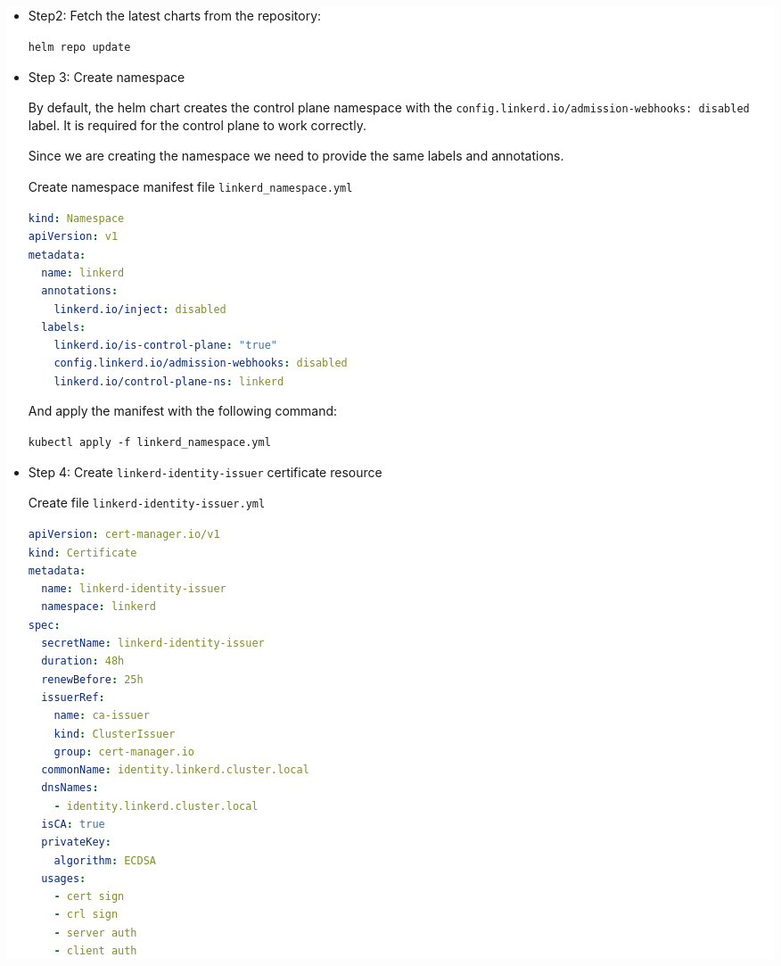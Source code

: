 - Step2: Fetch the latest charts from the repository:

  ```shell
  helm repo update
  ```

- Step 3: Create namespace

  By default, the helm chart creates the control plane namespace with the `config.linkerd.io/admission-webhooks: disabled` label. It is required for the control plane to work correctly.

  Since we are creating the namespace we need to provide the same labels and annotations.

  Create namespace manifest file `linkerd_namespace.yml`

  ```yml
  kind: Namespace
  apiVersion: v1
  metadata:
    name: linkerd
    annotations:
      linkerd.io/inject: disabled
    labels:
      linkerd.io/is-control-plane: "true"
      config.linkerd.io/admission-webhooks: disabled
      linkerd.io/control-plane-ns: linkerd
  ```

  And apply the manifest with the following command:

  ```shell
  kubectl apply -f linkerd_namespace.yml
  ```

- Step 4: Create `linkerd-identity-issuer` certificate resource

  Create file `linkerd-identity-issuer.yml`

  ```yml
  apiVersion: cert-manager.io/v1
  kind: Certificate
  metadata:
    name: linkerd-identity-issuer
    namespace: linkerd
  spec:
    secretName: linkerd-identity-issuer
    duration: 48h
    renewBefore: 25h
    issuerRef:
      name: ca-issuer
      kind: ClusterIssuer
      group: cert-manager.io
    commonName: identity.linkerd.cluster.local
    dnsNames:
      - identity.linkerd.cluster.local
    isCA: true
    privateKey:
      algorithm: ECDSA
    usages:
      - cert sign
      - crl sign
      - server auth
      - client auth
  ```
